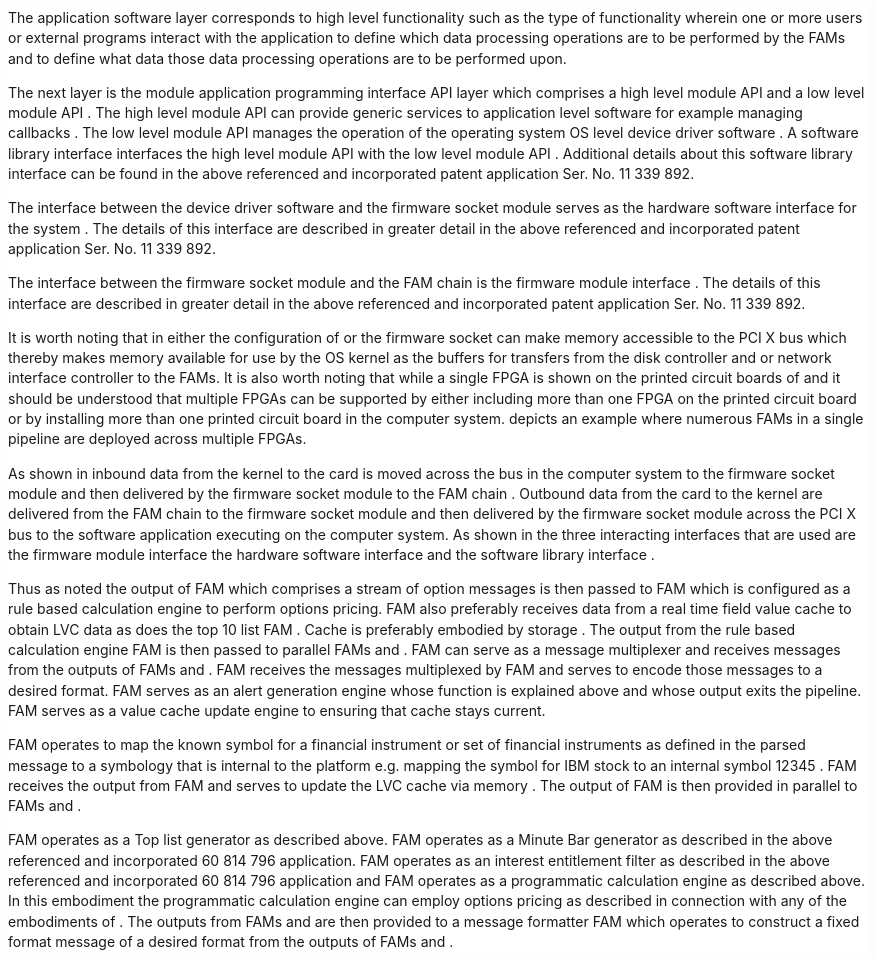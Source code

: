 The application software layer corresponds to high level functionality such as the type of functionality wherein one or more users or external programs interact with the application to define which data processing operations are to be performed by the FAMs and to define what data those data processing operations are to be performed upon.

The next layer is the module application programming interface API layer which comprises a high level module API and a low level module API . The high level module API can provide generic services to application level software for example managing callbacks . The low level module API manages the operation of the operating system OS level device driver software . A software library interface interfaces the high level module API with the low level module API . Additional details about this software library interface can be found in the above referenced and incorporated patent application Ser. No. 11 339 892.

The interface between the device driver software and the firmware socket module serves as the hardware software interface for the system . The details of this interface are described in greater detail in the above referenced and incorporated patent application Ser. No. 11 339 892.

The interface between the firmware socket module and the FAM chain is the firmware module interface . The details of this interface are described in greater detail in the above referenced and incorporated patent application Ser. No. 11 339 892.

It is worth noting that in either the configuration of or the firmware socket can make memory accessible to the PCI X bus which thereby makes memory available for use by the OS kernel as the buffers for transfers from the disk controller and or network interface controller to the FAMs. It is also worth noting that while a single FPGA is shown on the printed circuit boards of and it should be understood that multiple FPGAs can be supported by either including more than one FPGA on the printed circuit board or by installing more than one printed circuit board in the computer system. depicts an example where numerous FAMs in a single pipeline are deployed across multiple FPGAs.

As shown in inbound data from the kernel to the card is moved across the bus in the computer system to the firmware socket module and then delivered by the firmware socket module to the FAM chain . Outbound data from the card to the kernel are delivered from the FAM chain to the firmware socket module and then delivered by the firmware socket module across the PCI X bus to the software application executing on the computer system. As shown in the three interacting interfaces that are used are the firmware module interface the hardware software interface and the software library interface .

Thus as noted the output of FAM which comprises a stream of option messages is then passed to FAM which is configured as a rule based calculation engine to perform options pricing. FAM also preferably receives data from a real time field value cache to obtain LVC data as does the top 10 list FAM . Cache is preferably embodied by storage . The output from the rule based calculation engine FAM is then passed to parallel FAMs and . FAM can serve as a message multiplexer and receives messages from the outputs of FAMs and . FAM receives the messages multiplexed by FAM and serves to encode those messages to a desired format. FAM serves as an alert generation engine whose function is explained above and whose output exits the pipeline. FAM serves as a value cache update engine to ensuring that cache stays current.

FAM operates to map the known symbol for a financial instrument or set of financial instruments as defined in the parsed message to a symbology that is internal to the platform e.g. mapping the symbol for IBM stock to an internal symbol 12345 . FAM receives the output from FAM and serves to update the LVC cache via memory . The output of FAM is then provided in parallel to FAMs and .

FAM operates as a Top list generator as described above. FAM operates as a Minute Bar generator as described in the above referenced and incorporated 60 814 796 application. FAM operates as an interest entitlement filter as described in the above referenced and incorporated 60 814 796 application and FAM operates as a programmatic calculation engine as described above. In this embodiment the programmatic calculation engine can employ options pricing as described in connection with any of the embodiments of . The outputs from FAMs and are then provided to a message formatter FAM which operates to construct a fixed format message of a desired format from the outputs of FAMs and .
